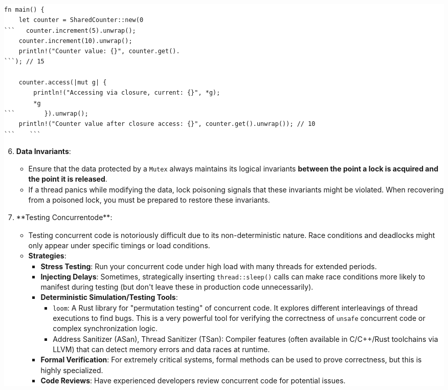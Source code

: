     fn main() {
        let counter = SharedCounter::new(0
    ```   counter.increment(5).unwrap();
        counter.increment(10).unwrap();
        println!("Counter value: {}", counter.get().
    ```); // 15

        counter.access(|mut g| {
            println!("Accessing via closure, current: {}", *g);
            *g
    ```        }).unwrap();
        println!("Counter value after closure access: {}", counter.get().unwrap()); // 10
    ```    ```

6.  **Data Invariants**:

      * Ensure that the data protected by a `Mutex` always maintains its logical invariants **between the point a lock is acquired and the point it is released**.
      * If a thread panics while modifying the data, lock poisoning signals that these invariants might be violated. When recovering from a poisoned lock, you must be prepared to restore these invariants.

7.  \*\*Testing Concurrentode**:

      * Testing concurrent code is notoriously difficult due to its non-deterministic nature. Race conditions and deadlocks might only appear under specific timings or load conditions.
      * **Strategies**:
          * **Stress Testing**: Run your concurrent code under high load with many threads for extended periods.
          * **Injecting Delays**: Sometimes, strategically inserting `thread::sleep()` calls can make race conditions more likely to manifest during testing (but don't leave these in production code unnecessarily).
          * **Deterministic Simulation/Testing Tools**:
              * `loom`: A Rust library for "permutation testing" of concurrent code. It explores different interleavings of thread executions to find bugs. This is a very powerful tool for verifying the correctness of `unsafe` concurrent code or complex synchronization logic.
              * Address Sanitizer (ASan), Thread Sanitizer (TSan): Compiler features (often available in C/C++/Rust toolchains via LLVM) that can detect memory errors and data races at runtime.
          * **Formal Verification**: For extremely critical systems, formal methods can be used to prove correctness, but this is highly specialized.
          * **Code Reviews**: Have experienced developers review concurrent code for potential issues.

